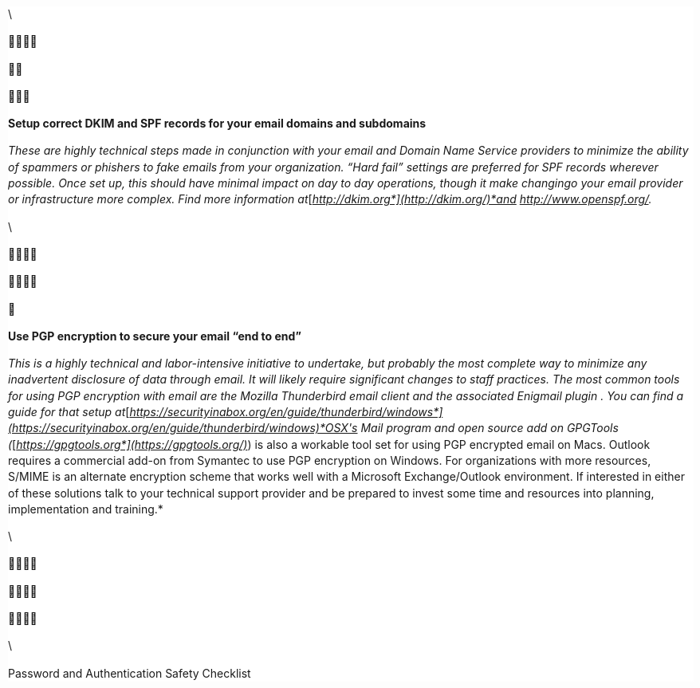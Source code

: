 \







**Setup correct DKIM and SPF records for your email domains and
subdomains**

*These are highly technical steps made in conjunction with your email
and Domain Name Service providers to minimize the ability of spammers or
phishers to fake emails from your organization. “Hard fail” settings are
preferred for SPF records wherever possible. Once set up, this should
have minimal impact on day to day operations, though it make changingo
your email provider or infrastructure more complex. Find more
information at*[*http://dkim.org*](http://dkim.org/)*and
http://www.openspf.org/.*

\







**Use PGP encryption to secure your email “end to end”**

*This is a highly technical and labor-intensive initiative to undertake,
but probably the most complete way to minimize any inadvertent
disclosure of data through email. It will likely require significant
changes to staff practices. The most common tools for using PGP
encryption with email are the Mozilla Thunderbird email client and the
associated Enigmail plugin . You can find a guide for that setup
at*[*https://securityinabox.org/en/guide/thunderbird/windows*](https://securityinabox.org/en/guide/thunderbird/windows)*OSX's
Mail program and open source add on GPGTools
(*[*https://gpgtools.org*](https://gpgtools.org/)*) is also a workable
tool set for using PGP encrypted email on Macs. Outlook requires a
commercial add-on from Symantec to use PGP encryption on Windows. For
organizations with more resources, S/MIME is an alternate encryption
scheme that works well with a Microsoft Exchange/Outlook environment. If
interested in either of these solutions talk to your technical support
provider and be prepared to invest some time and resources into
planning, implementation and training.*

\







\

Password and Authentication Safety Checklist
